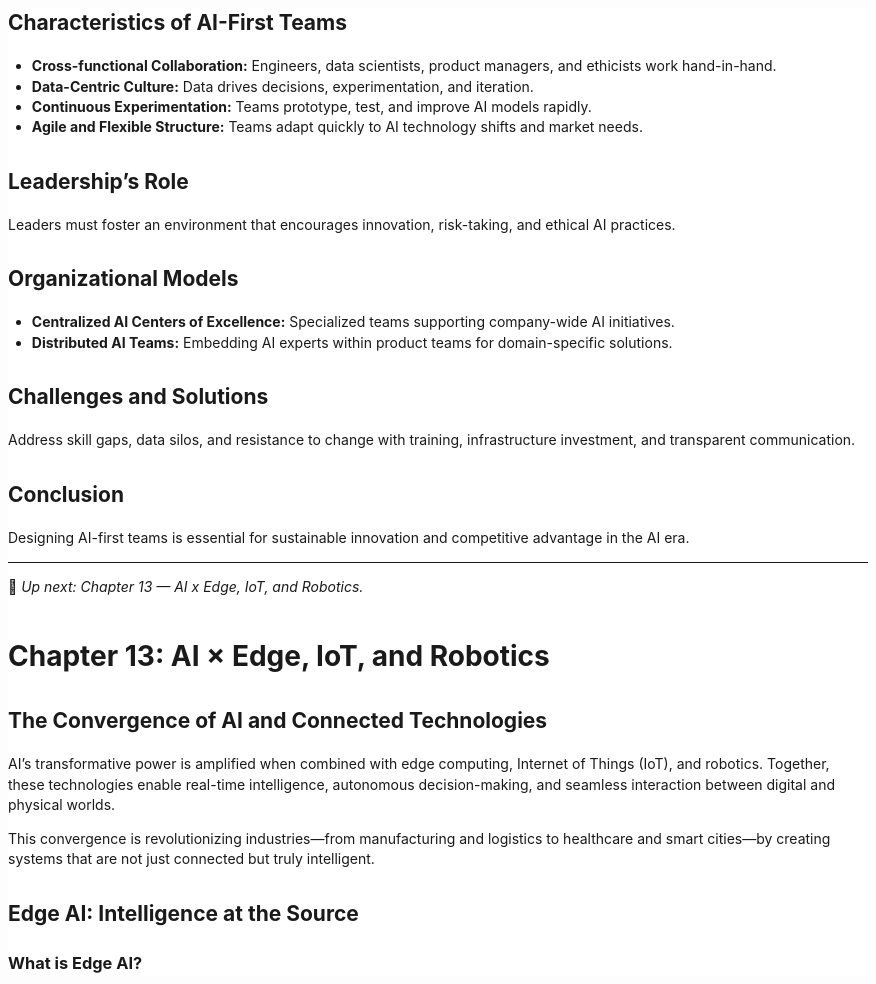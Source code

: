 ## Characteristics of AI-First Teams

- **Cross-functional Collaboration:** Engineers, data scientists, product managers, and ethicists work hand-in-hand.  
- **Data-Centric Culture:** Data drives decisions, experimentation, and iteration.  
- **Continuous Experimentation:** Teams prototype, test, and improve AI models rapidly.  
- **Agile and Flexible Structure:** Teams adapt quickly to AI technology shifts and market needs.

## Leadership’s Role

Leaders must foster an environment that encourages innovation, risk-taking, and ethical AI practices.

## Organizational Models

- **Centralized AI Centers of Excellence:** Specialized teams supporting company-wide AI initiatives.  
- **Distributed AI Teams:** Embedding AI experts within product teams for domain-specific solutions.

## Challenges and Solutions

Address skill gaps, data silos, and resistance to change with training, infrastructure investment, and transparent communication.

## Conclusion

Designing AI-first teams is essential for sustainable innovation and competitive advantage in the AI era.

---

📌 *Up next: Chapter 13 — AI x Edge, IoT, and Robotics.*


# Chapter 13: AI × Edge, IoT, and Robotics

## The Convergence of AI and Connected Technologies

AI’s transformative power is amplified when combined with edge computing, Internet of Things (IoT), and robotics. Together, these technologies enable real-time intelligence, autonomous decision-making, and seamless interaction between digital and physical worlds.

This convergence is revolutionizing industries—from manufacturing and logistics to healthcare and smart cities—by creating systems that are not just connected but truly intelligent.

## Edge AI: Intelligence at the Source

### What is Edge AI?
